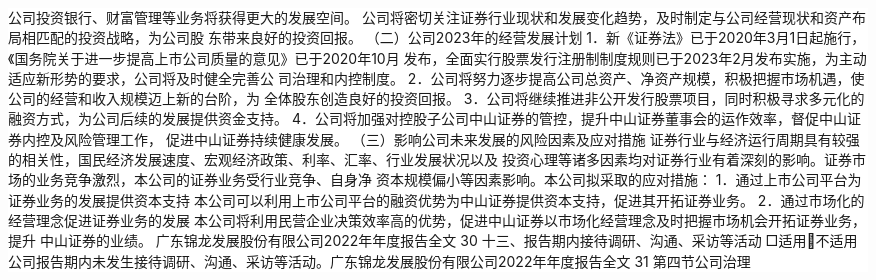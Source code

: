 公司投资银行、财富管理等业务将获得更大的发展空间。
公司将密切关注证券行业现状和发展变化趋势，及时制定与公司经营现状和资产布局相匹配的投资战略，为公司股
东带来良好的投资回报。
（二）公司2023年的经营发展计划
1．新《证券法》已于2020年3月1日起施行，《国务院关于进一步提高上市公司质量的意见》已于2020年10月
发布，全面实行股票发行注册制制度规则已于2023年2月发布实施，为主动适应新形势的要求，公司将及时健全完善公
司治理和内控制度。
2．公司将努力逐步提高公司总资产、净资产规模，积极把握市场机遇，使公司的经营和收入规模迈上新的台阶，为
全体股东创造良好的投资回报。
3．公司将继续推进非公开发行股票项目，同时积极寻求多元化的融资方式，为公司后续的发展提供资金支持。
4．公司将加强对控股子公司中山证券的管控，提升中山证券董事会的运作效率，督促中山证券内控及风险管理工作，
促进中山证券持续健康发展。
（三）影响公司未来发展的风险因素及应对措施
证券行业与经济运行周期具有较强的相关性，国民经济发展速度、宏观经济政策、利率、汇率、行业发展状况以及
投资心理等诸多因素均对证券行业有着深刻的影响。证券市场的业务竞争激烈，本公司的证券业务受行业竞争、自身净
资本规模偏小等因素影响。本公司拟采取的应对措施：
1．通过上市公司平台为证券业务的发展提供资本支持
本公司可以利用上市公司平台的融资优势为中山证券提供资本支持，促进其开拓证券业务。
2．通过市场化的经营理念促进证券业务的发展
本公司将利用民营企业决策效率高的优势，促进中山证券以市场化经营理念及时把握市场机会开拓证券业务，提升
中山证券的业绩。
广东锦龙发展股份有限公司2022年年度报告全文
30
十三、报告期内接待调研、沟通、采访等活动
□适用不适用
公司报告期内未发生接待调研、沟通、采访等活动。广东锦龙发展股份有限公司2022年年度报告全文
31
第四节公司治理